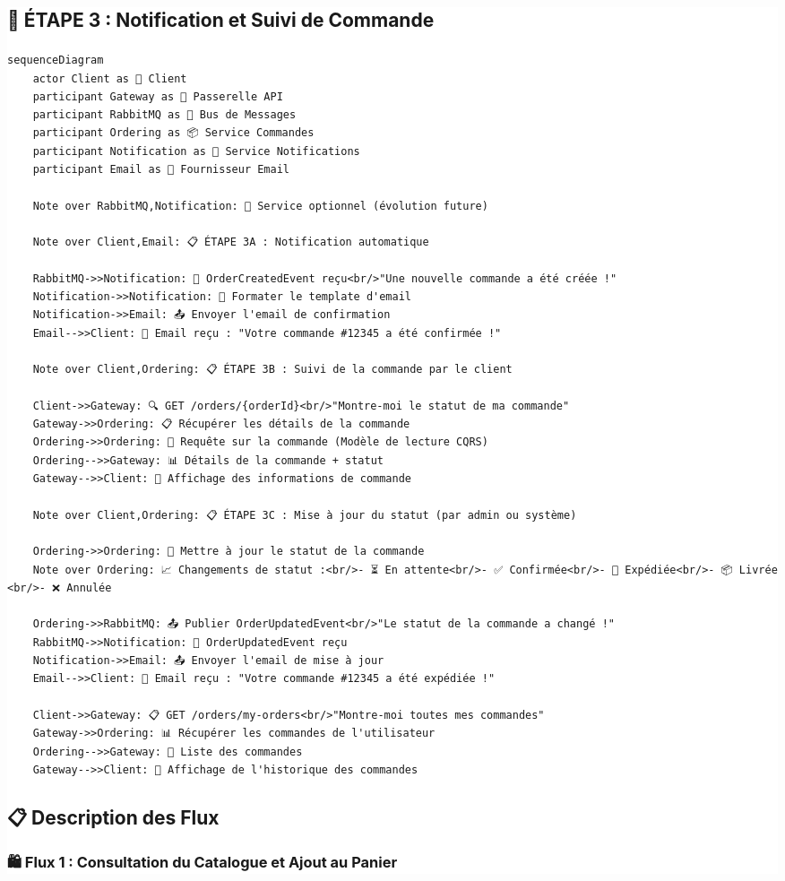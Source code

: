 ## 📧 ÉTAPE 3 : Notification et Suivi de Commande

```mermaid
sequenceDiagram
    actor Client as 👤 Client
    participant Gateway as 🚪 Passerelle API
    participant RabbitMQ as 📨 Bus de Messages
    participant Ordering as 📦 Service Commandes
    participant Notification as 📧 Service Notifications
    participant Email as 📮 Fournisseur Email
    
    Note over RabbitMQ,Notification: 🔮 Service optionnel (évolution future)
    
    Note over Client,Email: 📋 ÉTAPE 3A : Notification automatique
    
    RabbitMQ->>Notification: 📨 OrderCreatedEvent reçu<br/>"Une nouvelle commande a été créée !"
    Notification->>Notification: 📝 Formater le template d'email
    Notification->>Email: 📤 Envoyer l'email de confirmation
    Email-->>Client: 📧 Email reçu : "Votre commande #12345 a été confirmée !"
    
    Note over Client,Ordering: 📋 ÉTAPE 3B : Suivi de la commande par le client
    
    Client->>Gateway: 🔍 GET /orders/{orderId}<br/>"Montre-moi le statut de ma commande"
    Gateway->>Ordering: 📋 Récupérer les détails de la commande
    Ordering->>Ordering: 🔎 Requête sur la commande (Modèle de lecture CQRS)
    Ordering-->>Gateway: 📊 Détails de la commande + statut
    Gateway-->>Client: 📱 Affichage des informations de commande
    
    Note over Client,Ordering: 📋 ÉTAPE 3C : Mise à jour du statut (par admin ou système)
    
    Ordering->>Ordering: 🔄 Mettre à jour le statut de la commande
    Note over Ordering: 📈 Changements de statut :<br/>- ⏳ En attente<br/>- ✅ Confirmée<br/>- 🚚 Expédiée<br/>- 📦 Livrée<br/>- ❌ Annulée
    
    Ordering->>RabbitMQ: 📤 Publier OrderUpdatedEvent<br/>"Le statut de la commande a changé !"
    RabbitMQ->>Notification: 📨 OrderUpdatedEvent reçu
    Notification->>Email: 📤 Envoyer l'email de mise à jour
    Email-->>Client: 📧 Email reçu : "Votre commande #12345 a été expédiée !"
    
    Client->>Gateway: 📋 GET /orders/my-orders<br/>"Montre-moi toutes mes commandes"
    Gateway->>Ordering: 📊 Récupérer les commandes de l'utilisateur
    Ordering-->>Gateway: 📝 Liste des commandes
    Gateway-->>Client: 📱 Affichage de l'historique des commandes
```

## 📋 Description des Flux

### 🛍️ Flux 1 : Consultation du Catalogue et Ajout au Panier
